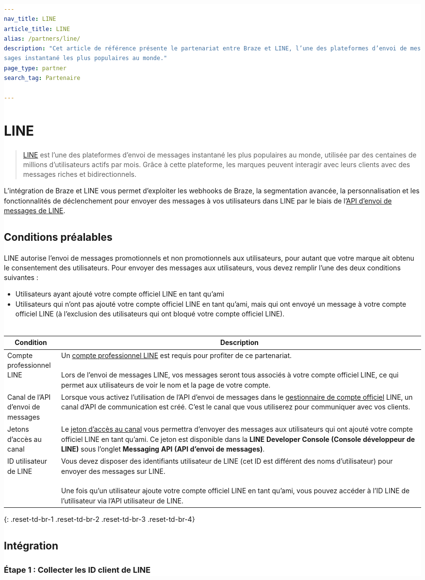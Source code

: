 ```yaml
---
nav_title: LINE
article_title: LINE
alias: /partners/line/
description: "Cet article de référence présente le partenariat entre Braze et LINE, l’une des plateformes d’envoi de messages instantané les plus populaires au monde."
page_type: partner
search_tag: Partenaire

---
```


# LINE

> [LINE](https://line.me/en/) est l’une des plateformes d’envoi de messages instantané les plus populaires au monde, utilisée par des centaines de millions d’utilisateurs actifs par mois. Grâce à cette plateforme, les marques peuvent interagir avec leurs clients avec des messages riches et bidirectionnels.

L’intégration de Braze et LINE vous permet d’exploiter les webhooks de Braze, la segmentation avancée, la personnalisation et les fonctionnalités de déclenchement pour envoyer des messages à vos utilisateurs dans LINE par le biais de l’[API d’envoi de messages de LINE](https://developers.line.biz/en/docs/messaging-api/overview/).

## Conditions préalables

LINE autorise l’envoi de messages promotionnels et non promotionnels aux utilisateurs, pour autant que votre marque ait obtenu le consentement des utilisateurs. Pour envoyer des messages aux utilisateurs, vous devez remplir l’une des deux conditions suivantes :
- Utilisateurs ayant ajouté votre compte officiel LINE en tant qu’ami
- Utilisateurs qui n’ont pas ajouté votre compte officiel LINE en tant qu’ami, mais qui ont envoyé un message à votre compte officiel LINE (à l’exclusion des utilisateurs qui ont bloqué votre compte officiel LINE).
<br><br>

| Condition | Description |
| ----------- | ----------- | 
| Compte professionnel LINE | Un [compte professionnel LINE](https://www.linebiz.com/jp-en/) est requis pour profiter de ce partenariat.<br><br>Lors de l’envoi de messages LINE, vos messages seront tous associés à votre compte officiel LINE, ce qui permet aux utilisateurs de voir le nom et la page de votre compte.|
| Canal de l’API d’envoi de messages | Lorsque vous activez l’utilisation de l’API d’envoi de messages dans le [gestionnaire de compte officiel](https://developers.line.biz/en/docs/messaging-api/getting-started/#using-oa-manager) LINE, un canal d’API de communication est créé. C’est le canal que vous utiliserez pour communiquer avec vos clients. |
| Jetons d’accès au canal |Le [jeton d’accès au canal](https://developers.line.biz/en/docs/messaging-api/channel-access-tokens/) vous permettra d’envoyer des messages aux utilisateurs qui ont ajouté votre compte officiel LINE en tant qu’ami. Ce jeton est disponible dans la **LINE Developer Console (Console développeur de LINE)** sous l’onglet **Messaging API (API d’envoi de messages)**.
| ID utilisateur de LINE  | Vous devez disposer des identifiants utilisateur de LINE (cet ID est différent des noms d’utilisateur) pour envoyer des messages sur LINE.<br><br>Une fois qu’un utilisateur ajoute votre compte officiel LINE en tant qu’ami, vous pouvez accéder à l’ID LINE de l’utilisateur via l’API utilisateur de LINE. |
{: .reset-td-br-1 .reset-td-br-2 .reset-td-br-3  .reset-td-br-4}

## Intégration

### Étape 1 : Collecter les ID client de LINE
